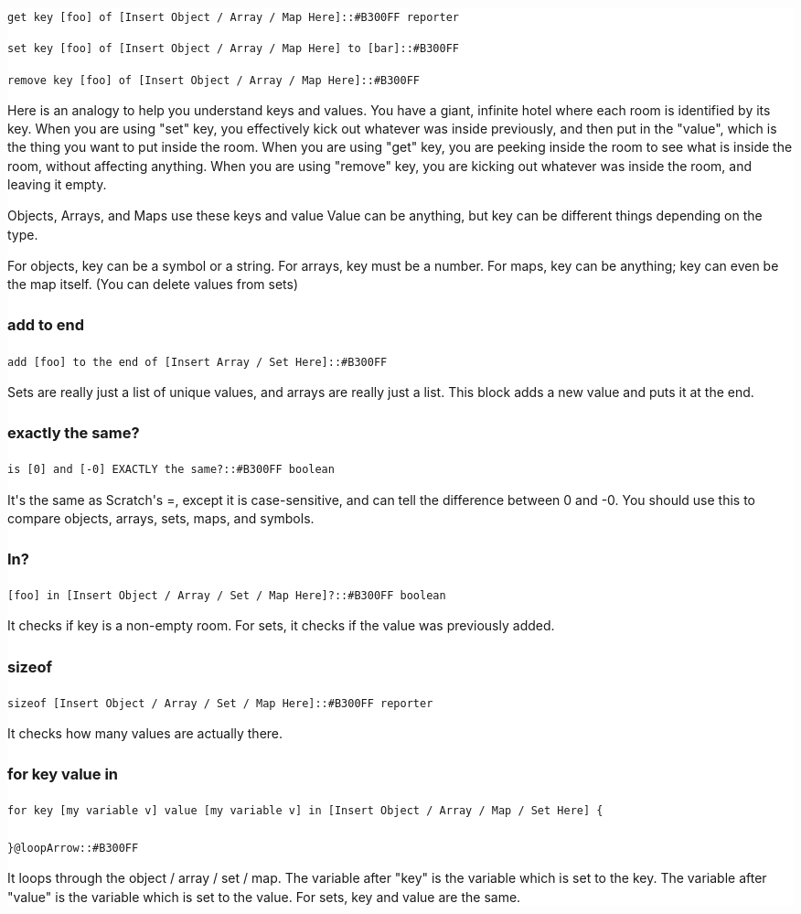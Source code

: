 ```scratch
get key [foo] of [Insert Object / Array / Map Here]::#B300FF reporter
```
```scratch
set key [foo] of [Insert Object / Array / Map Here] to [bar]::#B300FF
```
```scratch
remove key [foo] of [Insert Object / Array / Map Here]::#B300FF
```

Here is an analogy to help you understand keys and values.
You have a giant, infinite hotel where each room is identified by its key. 
When you are using "set" key, you effectively kick out whatever was inside previously, and then put in the "value", which is the thing you want to put inside the room.
When you are using "get" key, you are peeking inside the room to see what is inside the room, without affecting anything.
When you are using "remove" key, you are kicking out whatever was inside the room, and leaving it empty.

Objects, Arrays, and Maps use these keys and value
Value can be anything, but key can be different things depending on the type.

For objects, key can be a symbol or a string. 
For arrays, key must be a number.
For maps, key can be anything; key can even be the map itself.
(You can delete values from sets)

### add to end
```scratch
add [foo] to the end of [Insert Array / Set Here]::#B300FF
```
Sets are really just a list of unique values, and arrays are really just a list.
This block adds a new value and puts it at the end.

### exactly the same?
```scratch
is [0] and [-0] EXACTLY the same?::#B300FF boolean
```
It's the same as Scratch's =, except it is case-sensitive, and can tell the difference between 0 and -0.
You should use this to compare objects, arrays, sets, maps, and symbols.

### In?
```scratch
[foo] in [Insert Object / Array / Set / Map Here]?::#B300FF boolean
```
It checks if key is a non-empty room. For sets, it checks if the value was previously added.

### sizeof
```scratch
sizeof [Insert Object / Array / Set / Map Here]::#B300FF reporter
```
It checks how many values are actually there.

### for key value in
 ```scratch
for key [my variable v] value [my variable v] in [Insert Object / Array / Map / Set Here] {

}@loopArrow::#B300FF
```
It loops through the object / array / set / map. The variable after "key" is the variable which is set to the key. The variable after "value" is the variable which is set to the value.
For sets, key and value are the same.

